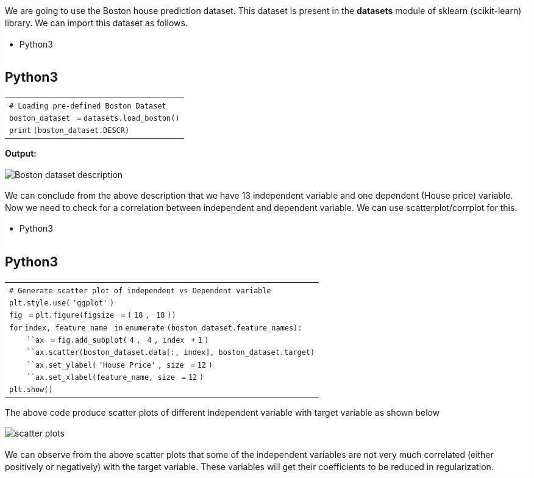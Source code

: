 ```

```

```

```

We are going to use the Boston house prediction dataset. This dataset is present in the **datasets** module of sklearn (scikit-learn) library. We can import this dataset as follows.

- Python3

## Python3

|     |
| --- |
| `# Loading pre-defined Boston Dataset`<br>`boston_dataset ` `=` `datasets.load_boston()`<br>`print` `(boston_dataset.DESCR)` |

```

```

```

```

**Output:**

![Boston dataset description](https://media.geeksforgeeks.org/wp-content/uploads/20200227171407/Capture389.png)

We can conclude from the above description that we have 13 independent variable and one dependent (House price) variable. Now we need to check for a correlation between independent and dependent variable. We can use scatterplot/corrplot for this.

- Python3

## Python3

|     |
| --- |
| `# Generate scatter plot of independent vs Dependent variable`<br>`plt.style.use(` `'ggplot'` `)`<br>`fig ` `=` `plt.figure(figsize ` `=` `(` `18` `, ` `18` `))`<br>`for` `index, feature_name ` `in` `enumerate` `(boston_dataset.feature_names):`<br>`    ``ax ` `=` `fig.add_subplot(` `4` `, ` `4` `, index ` `+` `1` `)`<br>`    ``ax.scatter(boston_dataset.data[:, index], boston_dataset.target)`<br>`    ``ax.set_ylabel(` `'House Price'` `, size ` `=` `12` `)`<br>`    ``ax.set_xlabel(feature_name, size ` `=` `12` `)`<br>`plt.show()` |

```

```

```

```

The above code produce scatter plots of different independent variable with target variable as shown below

![scatter plots](https://media.geeksforgeeks.org/wp-content/uploads/20200227174719/scatters.jpg)

We can observe from the above scatter plots that some of the independent variables are not very much correlated (either positively or negatively) with the target variable. These variables will get their coefficients to be reduced in regularization.

